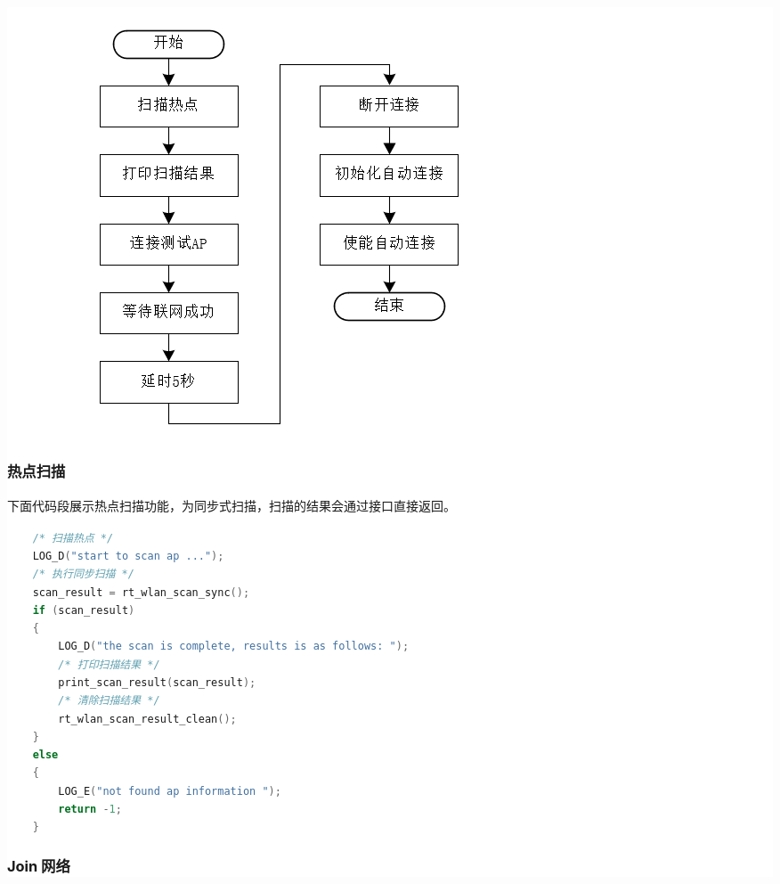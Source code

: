 ![wlan manager流程](../../docs/figures/16_iot_wifi_manager/wlan_manager_flow_chart.png)

### 热点扫描

下面代码段展示热点扫描功能，为同步式扫描，扫描的结果会通过接口直接返回。  

```c
    /* 扫描热点 */
    LOG_D("start to scan ap ...");
    /* 执行同步扫描 */
    scan_result = rt_wlan_scan_sync();
    if (scan_result)
    {
        LOG_D("the scan is complete, results is as follows: ");
        /* 打印扫描结果 */
        print_scan_result(scan_result);
        /* 清除扫描结果 */
        rt_wlan_scan_result_clean();
    }
    else
    {
        LOG_E("not found ap information ");
        return -1;
    }
```

### Join 网络
